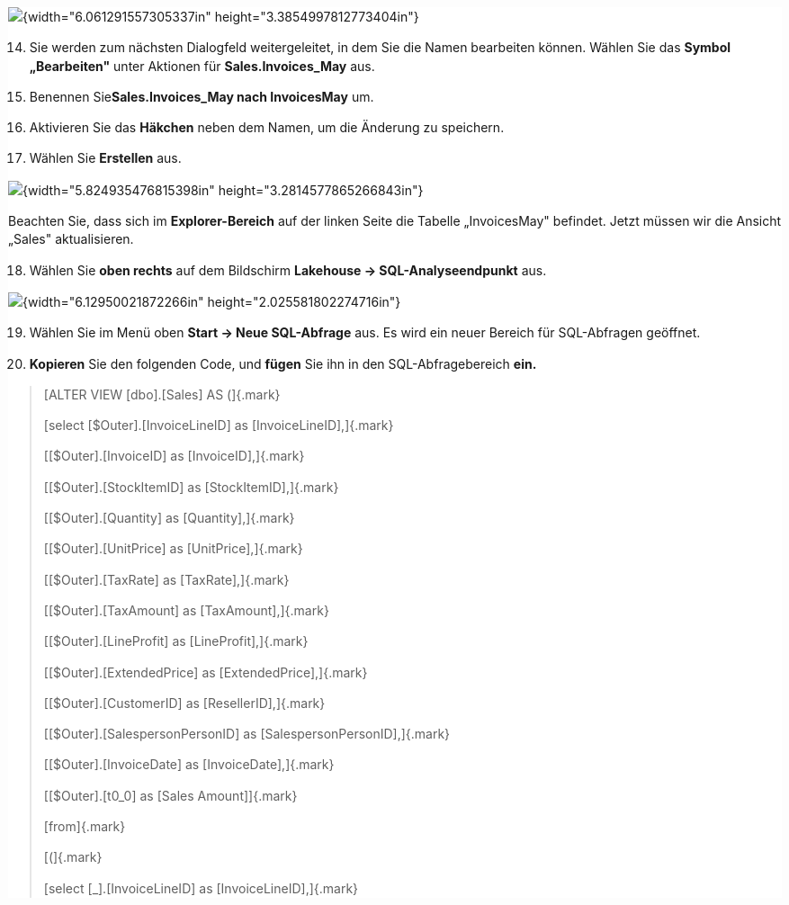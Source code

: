 ![](images7/media/image49.png){width="6.061291557305337in"
height="3.3854997812773404in"}

14. Sie werden zum nächsten Dialogfeld weitergeleitet, in dem Sie die
    Namen bearbeiten können. Wählen Sie das **Symbol „Bearbeiten"**
    unter Aktionen für **Sales.Invoices_May** aus.

15. Benennen Sie**Sales.Invoices_May nach InvoicesMay** um.

16. Aktivieren Sie das **Häkchen** neben dem Namen, um die Änderung zu
    speichern.

17. Wählen Sie **Erstellen** aus.

![](images7/media/image50.png){width="5.824935476815398in"
height="3.2814577865266843in"}

Beachten Sie, dass sich im **Explorer-Bereich** auf der linken Seite die
Tabelle „InvoicesMay" befindet. Jetzt müssen wir die Ansicht „Sales"
aktualisieren.

18. Wählen Sie **oben rechts** auf dem Bildschirm **Lakehouse -\>
    SQL-Analyseendpunkt** aus.

![](images7/media/image51.png){width="6.12950021872266in"
height="2.025581802274716in"}

19. Wählen Sie im Menü oben **Start -\> Neue SQL-Abfrage** aus. Es wird
    ein neuer Bereich für SQL-Abfragen geöffnet.

20. **Kopieren** Sie den folgenden Code, und **fügen** Sie ihn in den
    SQL-Abfragebereich **ein.**

> [ALTER VIEW \[dbo\].\[Sales\] AS (]{.mark}
>
> [select \[\$Outer\].\[InvoiceLineID\] as \[InvoiceLineID\],]{.mark}
>
> [\[\$Outer\].\[InvoiceID\] as \[InvoiceID\],]{.mark}
>
> [\[\$Outer\].\[StockItemID\] as \[StockItemID\],]{.mark}
>
> [\[\$Outer\].\[Quantity\] as \[Quantity\],]{.mark}
>
> [\[\$Outer\].\[UnitPrice\] as \[UnitPrice\],]{.mark}
>
> [\[\$Outer\].\[TaxRate\] as \[TaxRate\],]{.mark}
>
> [\[\$Outer\].\[TaxAmount\] as \[TaxAmount\],]{.mark}
>
> [\[\$Outer\].\[LineProfit\] as \[LineProfit\],]{.mark}
>
> [\[\$Outer\].\[ExtendedPrice\] as \[ExtendedPrice\],]{.mark}
>
> [\[\$Outer\].\[CustomerID\] as \[ResellerID\],]{.mark}
>
> [\[\$Outer\].\[SalespersonPersonID\] as
> \[SalespersonPersonID\],]{.mark}
>
> [\[\$Outer\].\[InvoiceDate\] as \[InvoiceDate\],]{.mark}
>
> [\[\$Outer\].\[t0_0\] as \[Sales Amount\]]{.mark}
>
> [from]{.mark}
>
> [(]{.mark}
>
> [select \[\_\].\[InvoiceLineID\] as \[InvoiceLineID\],]{.mark}